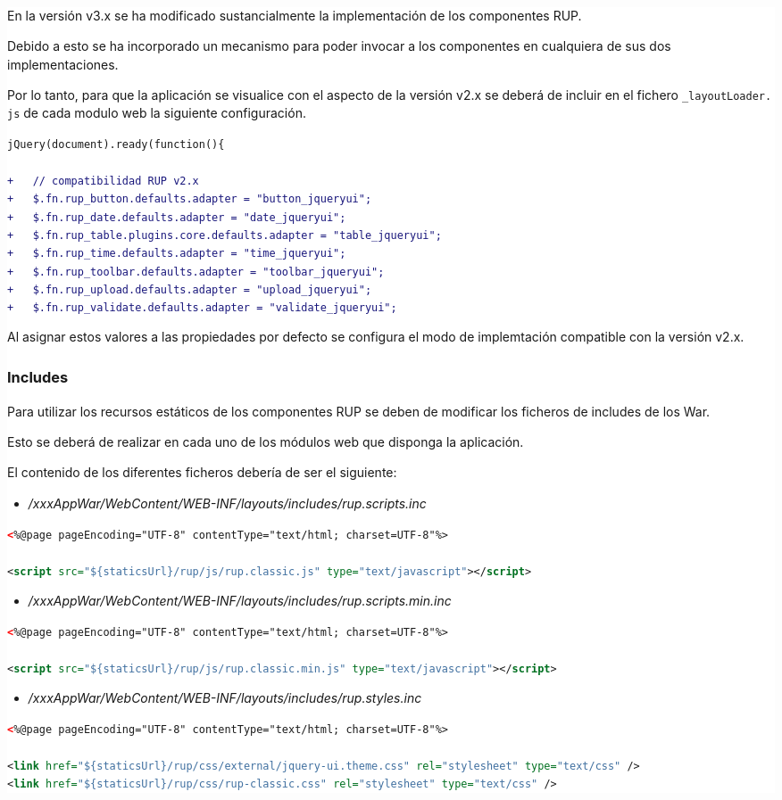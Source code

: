 En la versión v3.x se ha modificado sustancialmente la implementación de los componentes RUP.

Debido a esto se ha incorporado un mecanismo para poder invocar a los componentes en cualquiera de sus dos implementaciones.

Por lo tanto, para que la aplicación se visualice con el aspecto de la versión v2.x se deberá de incluir en el fichero ```_layoutLoader.js``` de cada modulo web la siguiente configuración.

```diff
jQuery(document).ready(function(){

+	// compatibilidad RUP v2.x
+	$.fn.rup_button.defaults.adapter = "button_jqueryui";
+	$.fn.rup_date.defaults.adapter = "date_jqueryui";
+	$.fn.rup_table.plugins.core.defaults.adapter = "table_jqueryui";
+	$.fn.rup_time.defaults.adapter = "time_jqueryui";
+	$.fn.rup_toolbar.defaults.adapter = "toolbar_jqueryui";
+	$.fn.rup_upload.defaults.adapter = "upload_jqueryui";
+	$.fn.rup_validate.defaults.adapter = "validate_jqueryui";

```

Al asignar estos valores a las propiedades por defecto se configura el modo de implemtación compatible con la versión v2.x.


### Includes

Para utilizar los recursos estáticos de los componentes RUP se deben de modificar los ficheros de includes de los War.

Esto se deberá de realizar en cada uno de los módulos web que disponga la aplicación.

El contenido de los diferentes ficheros debería de ser el siguiente:

* */xxxAppWar/WebContent/WEB-INF/layouts/includes/rup.scripts.inc*

```xml
<%@page pageEncoding="UTF-8" contentType="text/html; charset=UTF-8"%>

<script src="${staticsUrl}/rup/js/rup.classic.js" type="text/javascript"></script>
```

* */xxxAppWar/WebContent/WEB-INF/layouts/includes/rup.scripts.min.inc*

```xml
<%@page pageEncoding="UTF-8" contentType="text/html; charset=UTF-8"%>

<script src="${staticsUrl}/rup/js/rup.classic.min.js" type="text/javascript"></script>
```

* */xxxAppWar/WebContent/WEB-INF/layouts/includes/rup.styles.inc*

```xml
<%@page pageEncoding="UTF-8" contentType="text/html; charset=UTF-8"%> 

<link href="${staticsUrl}/rup/css/external/jquery-ui.theme.css" rel="stylesheet" type="text/css" />
<link href="${staticsUrl}/rup/css/rup-classic.css" rel="stylesheet" type="text/css" />
```
